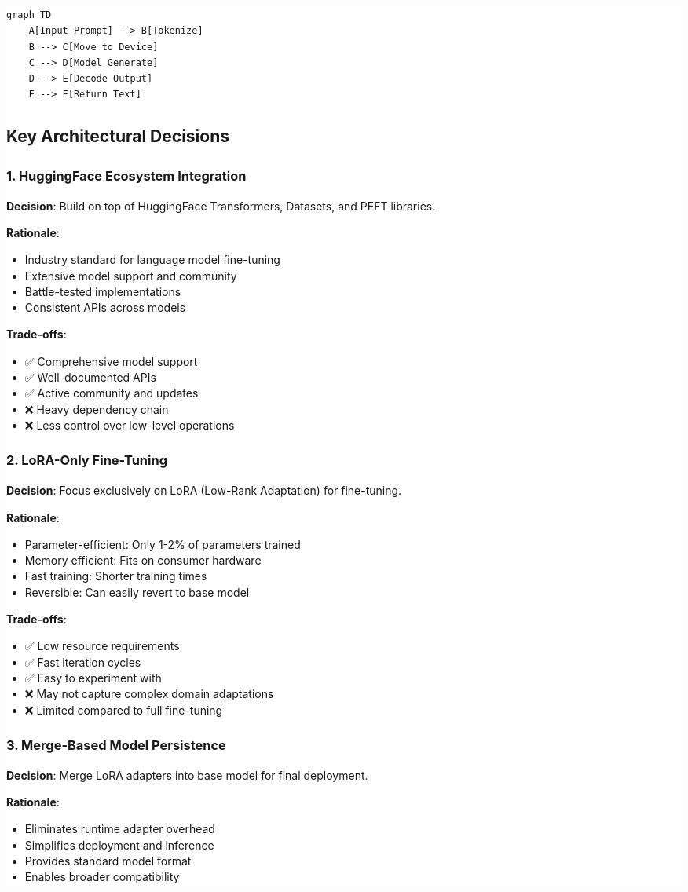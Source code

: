 ```mermaid
graph TD
    A[Input Prompt] --> B[Tokenize]
    B --> C[Move to Device]
    C --> D[Model Generate]
    D --> E[Decode Output]
    E --> F[Return Text]
```

## Key Architectural Decisions

### 1. HuggingFace Ecosystem Integration

**Decision**: Build on top of HuggingFace Transformers, Datasets, and PEFT libraries.

**Rationale**:
- Industry standard for language model fine-tuning
- Extensive model support and community
- Battle-tested implementations
- Consistent APIs across models

**Trade-offs**:
- ✅ Comprehensive model support
- ✅ Well-documented APIs
- ✅ Active community and updates
- ❌ Heavy dependency chain
- ❌ Less control over low-level operations

### 2. LoRA-Only Fine-Tuning

**Decision**: Focus exclusively on LoRA (Low-Rank Adaptation) for fine-tuning.

**Rationale**:
- Parameter-efficient: Only 1-2% of parameters trained
- Memory efficient: Fits on consumer hardware
- Fast training: Shorter training times
- Reversible: Can easily revert to base model

**Trade-offs**:
- ✅ Low resource requirements
- ✅ Fast iteration cycles
- ✅ Easy to experiment with
- ❌ May not capture complex domain adaptations
- ❌ Limited compared to full fine-tuning

### 3. Merge-Based Model Persistence

**Decision**: Merge LoRA adapters into base model for final deployment.

**Rationale**:
- Eliminates runtime adapter overhead
- Simplifies deployment and inference
- Provides standard model format
- Enables broader compatibility
